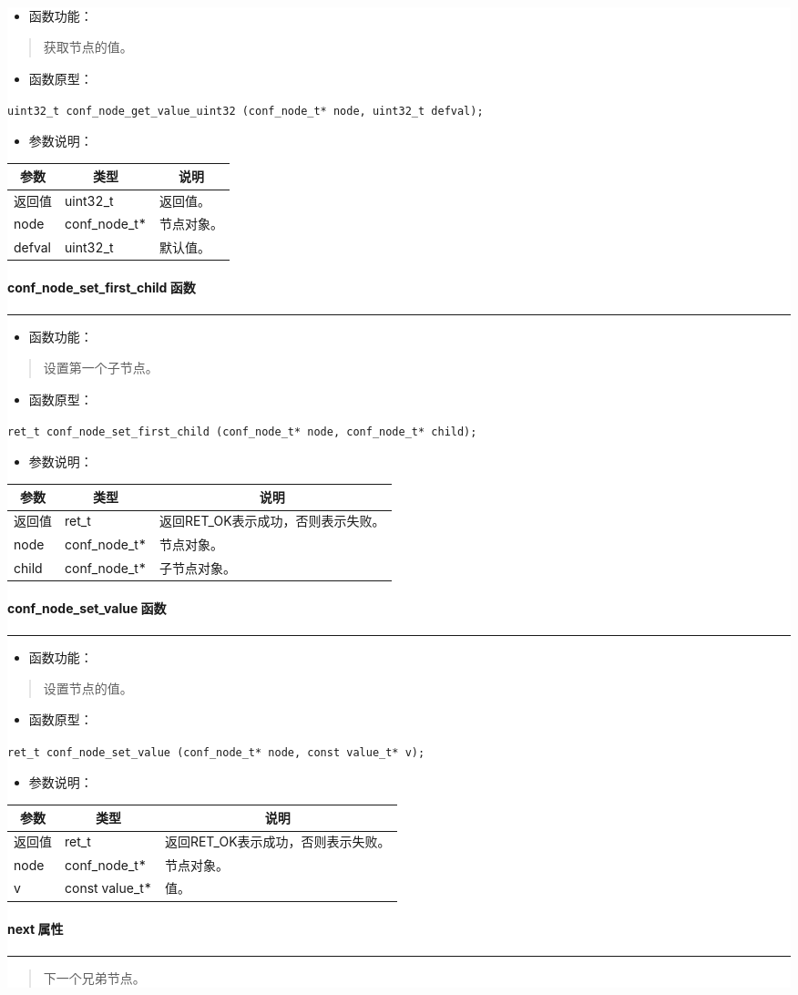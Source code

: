 * 函数功能：

> <p id="conf_node_t_conf_node_get_value_uint32">获取节点的值。

* 函数原型：

```
uint32_t conf_node_get_value_uint32 (conf_node_t* node, uint32_t defval);
```

* 参数说明：

| 参数 | 类型 | 说明 |
| -------- | ----- | --------- |
| 返回值 | uint32\_t | 返回值。 |
| node | conf\_node\_t* | 节点对象。 |
| defval | uint32\_t | 默认值。 |
#### conf\_node\_set\_first\_child 函数
-----------------------

* 函数功能：

> <p id="conf_node_t_conf_node_set_first_child">设置第一个子节点。

* 函数原型：

```
ret_t conf_node_set_first_child (conf_node_t* node, conf_node_t* child);
```

* 参数说明：

| 参数 | 类型 | 说明 |
| -------- | ----- | --------- |
| 返回值 | ret\_t | 返回RET\_OK表示成功，否则表示失败。 |
| node | conf\_node\_t* | 节点对象。 |
| child | conf\_node\_t* | 子节点对象。 |
#### conf\_node\_set\_value 函数
-----------------------

* 函数功能：

> <p id="conf_node_t_conf_node_set_value">设置节点的值。

* 函数原型：

```
ret_t conf_node_set_value (conf_node_t* node, const value_t* v);
```

* 参数说明：

| 参数 | 类型 | 说明 |
| -------- | ----- | --------- |
| 返回值 | ret\_t | 返回RET\_OK表示成功，否则表示失败。 |
| node | conf\_node\_t* | 节点对象。 |
| v | const value\_t* | 值。 |
#### next 属性
-----------------------
> <p id="conf_node_t_next">下一个兄弟节点。
